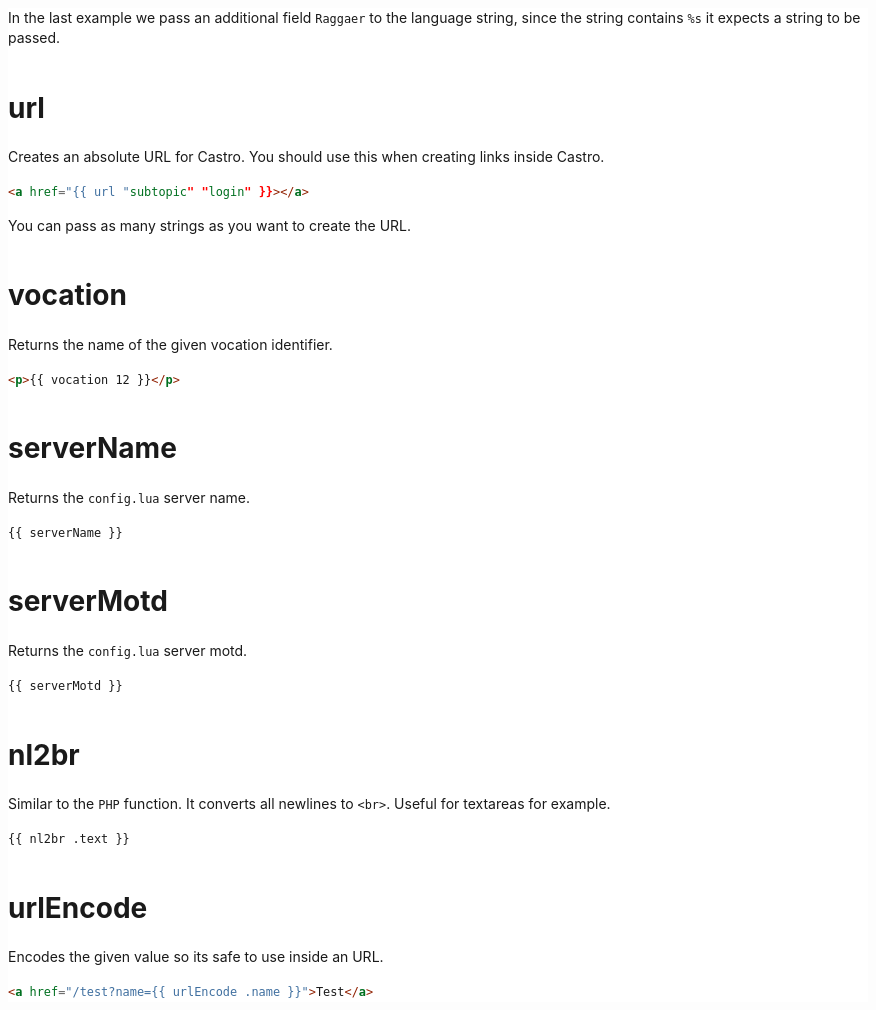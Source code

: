 In the last example we pass an additional field `Raggaer` to the language string, since the string contains `%s` it expects a string to be passed.

# url

Creates an absolute URL for Castro. You should use this when creating links inside Castro.

```html
<a href="{{ url "subtopic" "login" }}></a> 
```

You can pass as many strings as you want to create the URL.

# vocation

Returns the name of the given vocation identifier.

```html
<p>{{ vocation 12 }}</p>
```

# serverName 

Returns the `config.lua` server name.

```html
{{ serverName }}
```

# serverMotd

Returns the `config.lua` server motd.

```html
{{ serverMotd }}
```

# nl2br

Similar to the `PHP` function. It converts all newlines to `<br>`. Useful for textareas for example.

```html
{{ nl2br .text }}
```

# urlEncode

Encodes the given value so its safe to use inside an URL.

```html
<a href="/test?name={{ urlEncode .name }}">Test</a>
```
